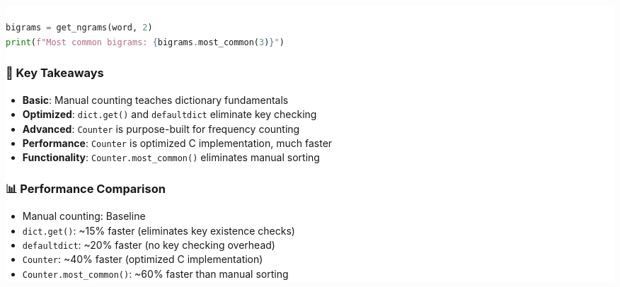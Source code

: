 ```python

bigrams = get_ngrams(word, 2)
print(f"Most common bigrams: {bigrams.most_common(3)}")
```

### 🎯 Key Takeaways

- **Basic**: Manual counting teaches dictionary fundamentals
- **Optimized**: `dict.get()` and `defaultdict` eliminate key checking
- **Advanced**: `Counter` is purpose-built for frequency counting
- **Performance**: `Counter` is optimized C implementation, much faster
- **Functionality**: `Counter.most_common()` eliminates manual sorting

### 📊 Performance Comparison

- Manual counting: Baseline
- `dict.get()`: ~15% faster (eliminates key existence checks)
- `defaultdict`: ~20% faster (no key checking overhead)
- `Counter`: ~40% faster (optimized C implementation)
- `Counter.most_common()`: ~60% faster than manual sorting
